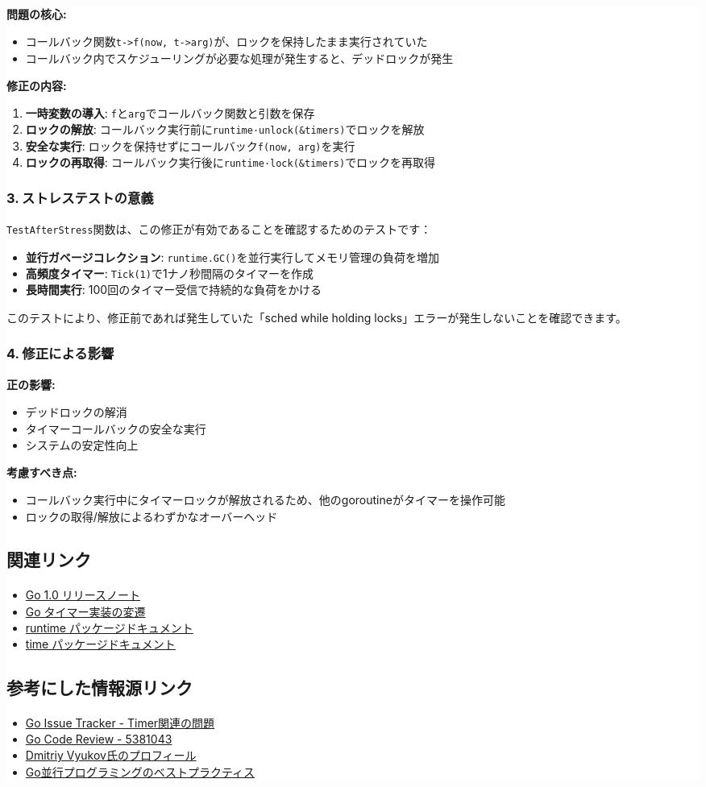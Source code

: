 **問題の核心:**
- コールバック関数`t->f(now, t->arg)`が、ロックを保持したまま実行されていた
- コールバック内でスケジューリングが必要な処理が発生すると、デッドロックが発生

**修正の内容:**
1. **一時変数の導入**: `f`と`arg`でコールバック関数と引数を保存
2. **ロックの解放**: コールバック実行前に`runtime·unlock(&timers)`でロックを解放
3. **安全な実行**: ロックを保持せずにコールバック`f(now, arg)`を実行
4. **ロックの再取得**: コールバック実行後に`runtime·lock(&timers)`でロックを再取得

### 3. ストレステストの意義

`TestAfterStress`関数は、この修正が有効であることを確認するためのテストです：

- **並行ガベージコレクション**: `runtime.GC()`を並行実行してメモリ管理の負荷を増加
- **高頻度タイマー**: `Tick(1)`で1ナノ秒間隔のタイマーを作成
- **長時間実行**: 100回のタイマー受信で持続的な負荷をかける

このテストにより、修正前であれば発生していた「sched while holding locks」エラーが発生しないことを確認できます。

### 4. 修正による影響

**正の影響:**
- デッドロックの解消
- タイマーコールバックの安全な実行
- システムの安定性向上

**考慮すべき点:**
- コールバック実行中にタイマーロックが解放されるため、他のgoroutineがタイマーを操作可能
- ロックの取得/解放によるわずかなオーバーヘッド

## 関連リンク

- [Go 1.0 リリースノート](https://go.dev/doc/go1)
- [Go タイマー実装の変遷](https://go.dev/wiki/Go123Timer)
- [runtime パッケージドキュメント](https://pkg.go.dev/runtime)
- [time パッケージドキュメント](https://pkg.go.dev/time)

## 参考にした情報源リンク

- [Go Issue Tracker - Timer関連の問題](https://github.com/golang/go/issues?q=timer)
- [Go Code Review - 5381043](https://golang.org/cl/5381043)
- [Dmitriy Vyukov氏のプロフィール](https://research.google/people/dmitryvyukov/)
- [Go並行プログラミングのベストプラクティス](https://go.dev/blog/race-detector)